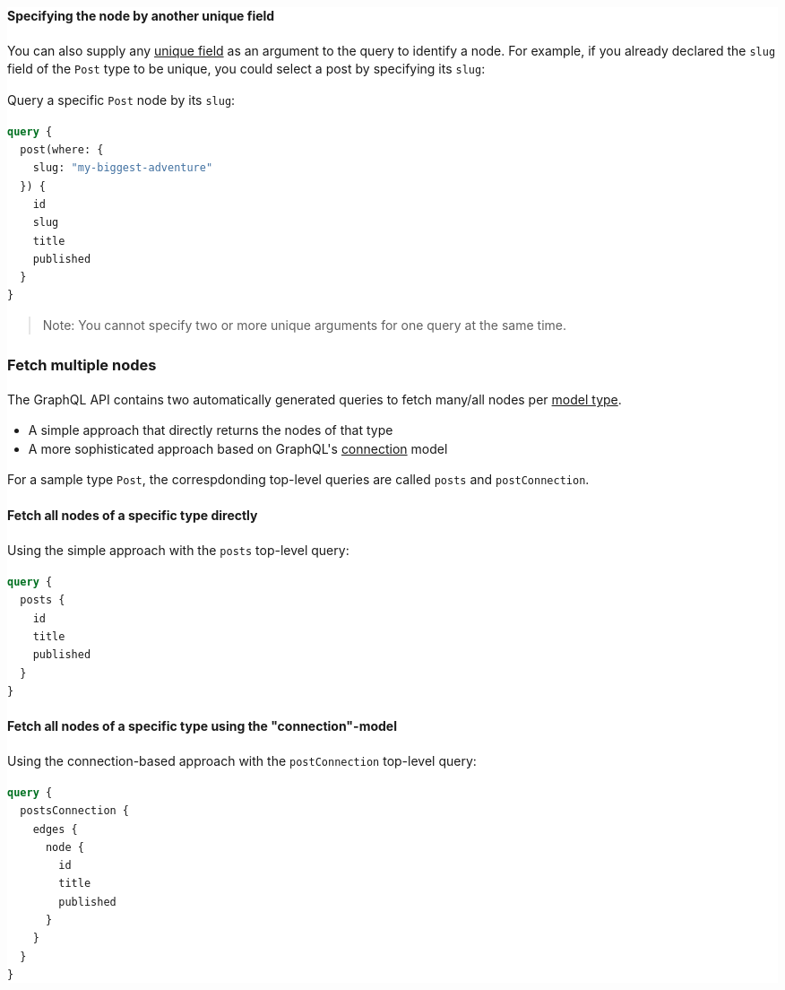 #### Specifying the node by another unique field

You can also supply any [unique field](!alias-eiroozae8u#unique) as an argument to the query to identify a node. For example, if you already declared the `slug` field of the `Post` type to be unique, you could select a post by specifying its `slug`:

Query a specific `Post` node by its `slug`:

```graphql
query {
  post(where: {
    slug: "my-biggest-adventure"
  }) {
    id
    slug
    title
    published
  }
}
```

> Note: You cannot specify two or more unique arguments for one query at the same time.

### Fetch multiple nodes

The GraphQL API contains two automatically generated queries to fetch many/all nodes per [model type](!alias-eiroozae8u#model-types).

- A simple approach that directly returns the nodes of that type
- A more sophisticated approach based on GraphQL's [connection](https://dev-blog.apollodata.com/explaining-graphql-connections-c48b7c3d6976l) model

For a sample type `Post`, the correspdonding top-level queries are called `posts` and `postConnection`.

#### Fetch all nodes of a specific type directly

Using the simple approach with the `posts` top-level query:

```graphql
query {
  posts {
    id
    title
    published
  }
}
```

#### Fetch all nodes of a specific type using the "connection"-model

Using the connection-based approach with the `postConnection` top-level query:

```graphql
query {
  postsConnection {
    edges {
      node {
        id
        title
        published
      }
    }
  }
}
```
